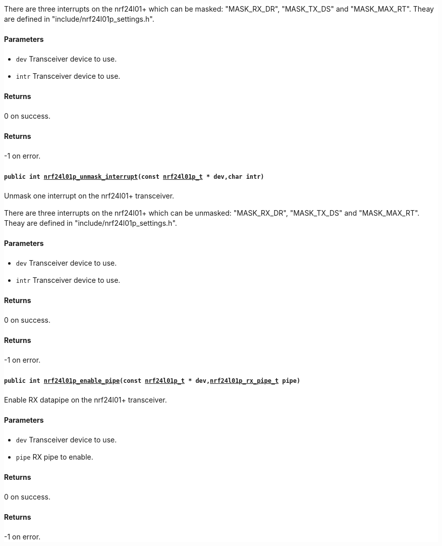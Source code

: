 There are three interrupts on the nrf24l01+ which can be masked: "MASK_RX_DR", "MASK_TX_DS" and "MASK_MAX_RT". Theay are defined in "include/nrf24l01p_settings.h".

#### Parameters
* `dev` Transceiver device to use. 

* `intr` Transceiver device to use.

#### Returns
0 on success. 

#### Returns
-1 on error.

#### `public int `[`nrf24l01p_unmask_interrupt`](#group__drivers__nrf24l01p_1ga9578af088ec57e3608f99d7ae1cfc9bd)`(const `[`nrf24l01p_t`](./doc/starlight-docs/src/content/docs/apidoc/api-drivers_nrf24l01p.md#structnrf24l01p__t)` * dev,char intr)` 

Unmask one interrupt on the nrf24l01+ transceiver.

There are three interrupts on the nrf24l01+ which can be unmasked: "MASK_RX_DR", "MASK_TX_DS" and "MASK_MAX_RT". Theay are defined in "include/nrf24l01p_settings.h".

#### Parameters
* `dev` Transceiver device to use. 

* `intr` Transceiver device to use.

#### Returns
0 on success. 

#### Returns
-1 on error.

#### `public int `[`nrf24l01p_enable_pipe`](#group__drivers__nrf24l01p_1gac2ea3ebb696eaa419f3ad47e9aa88090)`(const `[`nrf24l01p_t`](./doc/starlight-docs/src/content/docs/apidoc/api-drivers_nrf24l01p.md#structnrf24l01p__t)` * dev,`[`nrf24l01p_rx_pipe_t`](./doc/starlight-docs/src/content/docs/apidoc/api-undefined.md#group__drivers__nrf24l01p_1ga416079bdae318cdcd76f56dcaed2b5cf)` pipe)` 

Enable RX datapipe on the nrf24l01+ transceiver.

#### Parameters
* `dev` Transceiver device to use. 

* `pipe` RX pipe to enable.

#### Returns
0 on success. 

#### Returns
-1 on error.
